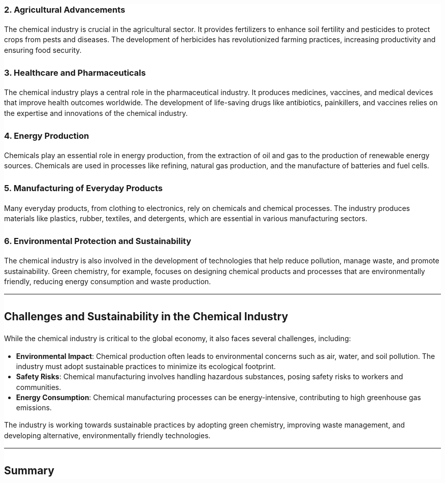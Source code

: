 ### 2. **Agricultural Advancements**

The chemical industry is crucial in the agricultural sector. It provides fertilizers to enhance soil fertility and pesticides to protect crops from pests and diseases. The development of herbicides has revolutionized farming practices, increasing productivity and ensuring food security.

### 3. **Healthcare and Pharmaceuticals**

The chemical industry plays a central role in the pharmaceutical industry. It produces medicines, vaccines, and medical devices that improve health outcomes worldwide. The development of life-saving drugs like antibiotics, painkillers, and vaccines relies on the expertise and innovations of the chemical industry.

### 4. **Energy Production**

Chemicals play an essential role in energy production, from the extraction of oil and gas to the production of renewable energy sources. Chemicals are used in processes like refining, natural gas production, and the manufacture of batteries and fuel cells.

### 5. **Manufacturing of Everyday Products**

Many everyday products, from clothing to electronics, rely on chemicals and chemical processes. The industry produces materials like plastics, rubber, textiles, and detergents, which are essential in various manufacturing sectors.

### 6. **Environmental Protection and Sustainability**

The chemical industry is also involved in the development of technologies that help reduce pollution, manage waste, and promote sustainability. Green chemistry, for example, focuses on designing chemical products and processes that are environmentally friendly, reducing energy consumption and waste production.

---

## Challenges and Sustainability in the Chemical Industry

While the chemical industry is critical to the global economy, it also faces several challenges, including:

- **Environmental Impact**: Chemical production often leads to environmental concerns such as air, water, and soil pollution. The industry must adopt sustainable practices to minimize its ecological footprint.
- **Safety Risks**: Chemical manufacturing involves handling hazardous substances, posing safety risks to workers and communities.
- **Energy Consumption**: Chemical manufacturing processes can be energy-intensive, contributing to high greenhouse gas emissions.

The industry is working towards sustainable practices by adopting green chemistry, improving waste management, and developing alternative, environmentally friendly technologies.

---

## Summary
